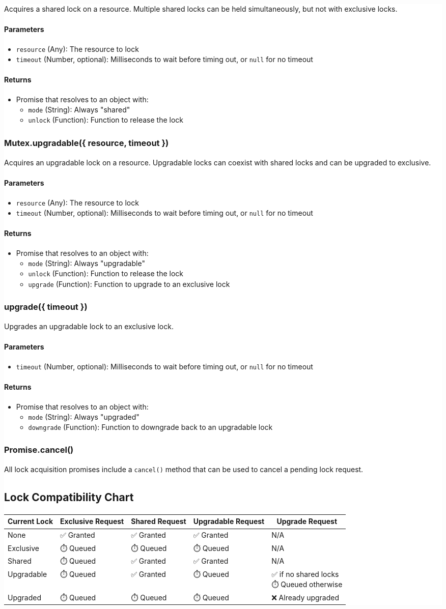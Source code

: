 Acquires a shared lock on a resource. Multiple shared locks can be held simultaneously, but not with exclusive locks.

#### Parameters

- `resource` (Any): The resource to lock
- `timeout` (Number, optional): Milliseconds to wait before timing out, or `null` for no timeout

#### Returns

- Promise that resolves to an object with:
  - `mode` (String): Always "shared"
  - `unlock` (Function): Function to release the lock

### Mutex.upgradable({ resource, timeout })

Acquires an upgradable lock on a resource. Upgradable locks can coexist with shared locks and can be upgraded to exclusive.

#### Parameters

- `resource` (Any): The resource to lock
- `timeout` (Number, optional): Milliseconds to wait before timing out, or `null` for no timeout

#### Returns

- Promise that resolves to an object with:
  - `mode` (String): Always "upgradable"
  - `unlock` (Function): Function to release the lock
  - `upgrade` (Function): Function to upgrade to an exclusive lock

### upgrade({ timeout })

Upgrades an upgradable lock to an exclusive lock.

#### Parameters

- `timeout` (Number, optional): Milliseconds to wait before timing out, or `null` for no timeout

#### Returns

- Promise that resolves to an object with:
  - `mode` (String): Always "upgraded"
  - `downgrade` (Function): Function to downgrade back to an upgradable lock

### Promise.cancel()

All lock acquisition promises include a `cancel()` method that can be used to cancel a pending lock request.

## Lock Compatibility Chart

| Current Lock | Exclusive Request | Shared Request | Upgradable Request | Upgrade Request |
|--------------|------------------|----------------|-------------------|----------------|
| None         | ✅ Granted       | ✅ Granted     | ✅ Granted        | N/A            |
| Exclusive    | ⏱️ Queued        | ⏱️ Queued      | ⏱️ Queued         | N/A            |
| Shared       | ⏱️ Queued        | ✅ Granted     | ✅ Granted        | N/A            |
| Upgradable   | ⏱️ Queued        | ✅ Granted     | ⏱️ Queued         | ✅ if no shared locks<br>⏱️ Queued otherwise |
| Upgraded     | ⏱️ Queued        | ⏱️ Queued      | ⏱️ Queued         | ❌ Already upgraded |
